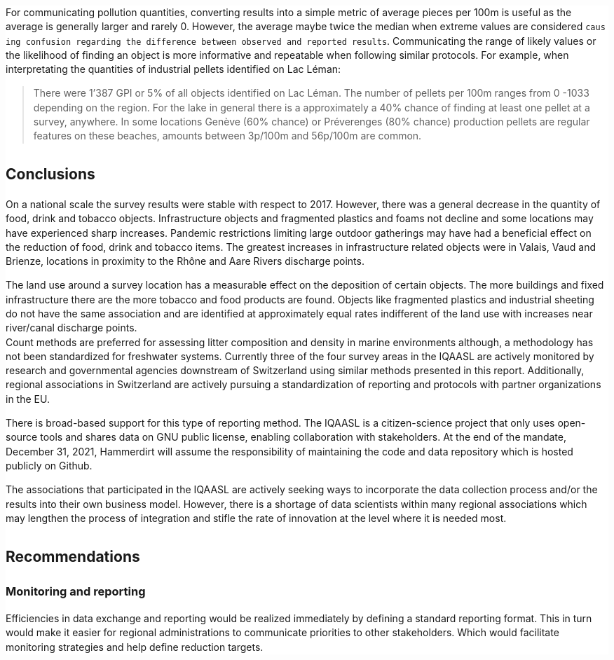 For communicating pollution quantities, converting results into a simple metric of average pieces per 100m is useful as the average is generally larger and rarely 0. However, the average maybe twice the median when extreme values are considered `causing confusion regarding the difference between observed and reported results`. Communicating the range of likely values or the likelihood of finding an object is more informative and repeatable when following similar protocols. For example, when interpretating the quantities of industrial pellets identified on Lac Léman:  

> There were 1’387 GPI or 5% of all objects identified on Lac Léman. The number of pellets per 100m ranges from 0 -1033 depending on the region. For the lake in general there is a approximately a 40% chance of finding at least one pellet at a survey, anywhere. In some locations Genève (60% chance) or Préverenges (80% chance) production pellets are regular features on these beaches, amounts between 3p/100m and 56p/100m are common.

## Conclusions

On a national scale the survey results were stable with respect to 2017. However, there was a general decrease in the quantity of food, drink and tobacco objects. Infrastructure objects and fragmented plastics and foams not decline and some locations may have experienced sharp increases. Pandemic restrictions limiting large outdoor gatherings may have had a beneficial effect on the reduction of food, drink and tobacco items. The greatest increases in infrastructure related objects were in Valais, Vaud and Brienze, locations in proximity to the Rhône and Aare Rivers discharge points.   

The land use around a survey location has a measurable effect on the deposition of certain objects. The more buildings and fixed infrastructure there are the more tobacco and food products are found. Objects like fragmented plastics and industrial sheeting do not have the same association and are identified at approximately equal rates indifferent of the land use with increases near river/canal discharge points.    
Count methods are preferred for assessing litter composition and density in marine environments although, a methodology has not been standardized for freshwater systems. Currently three of the four survey areas in the IQAASL are actively monitored by research and governmental agencies downstream of Switzerland using similar methods presented in this report. Additionally, regional associations in Switzerland are actively pursuing a standardization of reporting and protocols with partner organizations in the EU.

There is broad-based support for this type of reporting method. The IQAASL is a citizen-science project that only uses open-source tools and shares data on GNU public license, enabling collaboration with stakeholders. At the end of the mandate, December 31, 2021, Hammerdirt will assume the responsibility of maintaining the code and data repository which is hosted publicly on Github.

The associations that participated in the IQAASL are actively seeking ways to incorporate the data collection process and/or the results into their own business model. However, there is a shortage of data scientists within many regional associations which may lengthen the process of integration and stifle the rate of innovation at the level where it is needed most.  

## Recommendations

### Monitoring and reporting

Efficiencies in data exchange and reporting would be realized immediately by defining a standard reporting format. This in turn would make it easier for regional administrations to communicate priorities to other stakeholders. Which would facilitate monitoring strategies and help define reduction targets.  
